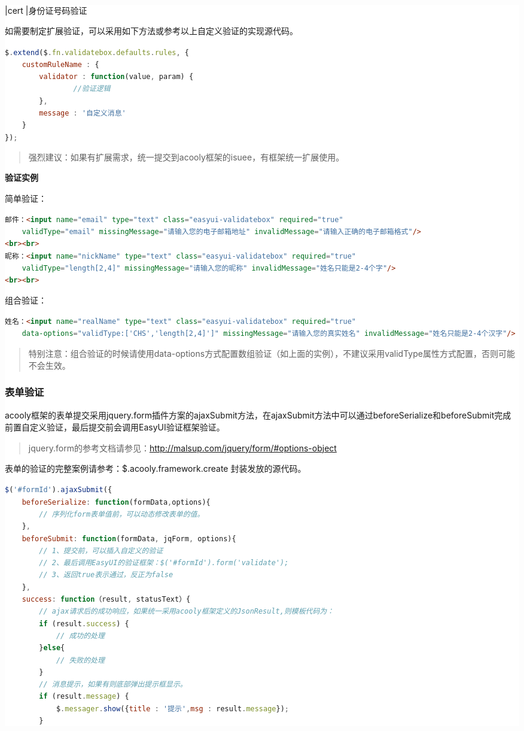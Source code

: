 |cert        |身份证号码验证

如需要制定扩展验证，可以采用如下方法或参考以上自定义验证的实现源代码。

```js
$.extend($.fn.validatebox.defaults.rules, {
	customRuleName : {
		validator : function(value, param) {
				//验证逻辑
		},
		message : '自定义消息'
	}
});
```
> 强烈建议：如果有扩展需求，统一提交到acooly框架的isuee，有框架统一扩展使用。

**验证实例**

简单验证：

```html
邮件：<input name="email" type="text" class="easyui-validatebox" required="true"
	validType="email" missingMessage="请输入您的电子邮箱地址" invalidMessage="请输入正确的电子邮箱格式"/>
<br><br>
昵称：<input name="nickName" type="text" class="easyui-validatebox" required="true"
	validType="length[2,4]" missingMessage="请输入您的昵称" invalidMessage="姓名只能是2-4个字"/>
<br><br>
```

组合验证：

```html
姓名：<input name="realName" type="text" class="easyui-validatebox" required="true"
	data-options="validType:['CHS','length[2,4]']" missingMessage="请输入您的真实姓名" invalidMessage="姓名只能是2-4个汉字"/>
```

>特别注意：组合验证的时候请使用data-options方式配置数组验证（如上面的实例），不建议采用validType属性方式配置，否则可能不会生效。

### 表单验证

acooly框架的表单提交采用jquery.form插件方案的ajaxSubmit方法，在ajaxSubmit方法中可以通过beforeSerialize和beforeSubmit完成前置自定义验证，最后提交前会调用EasyUI验证框架验证。

>jquery.form的参考文档请参见：http://malsup.com/jquery/form/#options-object

表单的验证的完整案例请参考：$.acooly.framework.create 封装发放的源代码。

```js
$('#formId').ajaxSubmit({
	beforeSerialize: function(formData,options){
		// 序列化form表单值前，可以动态修改表单的值。
	},
	beforeSubmit: function(formData, jqForm, options){
		// 1、提交前，可以插入自定义的验证
		// 2、最后调用EasyUI的验证框架：$('#formId').form('validate');
		// 3、返回true表示通过，反正为false
	},
	success: function（result, statusText）{
		// ajax请求后的成功响应，如果统一采用acooly框架定义的JsonResult,则模板代码为：
		if (result.success) {
			// 成功的处理
		}else{
			// 失败的处理
		}
		// 消息提示，如果有则底部弹出提示框显示。
		if (result.message) {
			$.messager.show({title : '提示',msg : result.message});
		}
```